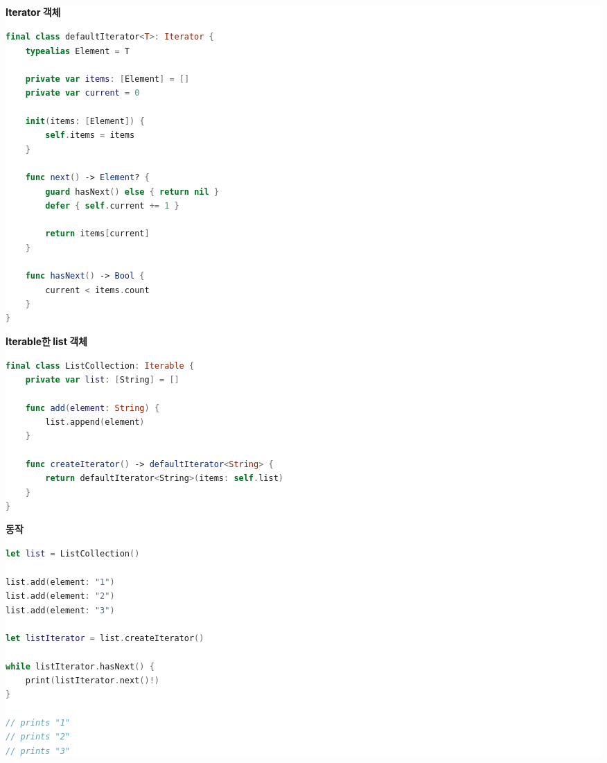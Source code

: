 **Iterator 객체**
```swift
final class defaultIterator<T>: Iterator {
    typealias Element = T
    
    private var items: [Element] = []
    private var current = 0
 
    init(items: [Element]) {
        self.items = items
    }
 
    func next() -> Element? {
        guard hasNext() else { return nil }
        defer { self.current += 1 }
 
        return items[current]
    }
 
    func hasNext() -> Bool {
        current < items.count
    }
}
```

**Iterable한 list 객체**
```swift
final class ListCollection: Iterable {
    private var list: [String] = []
 
    func add(element: String) {
        list.append(element)
    }
 
    func createIterator() -> defaultIterator<String> {
        return defaultIterator<String>(items: self.list)
    }
}
```

**동작**

```swift
let list = ListCollection()
 
list.add(element: "1")
list.add(element: "2")
list.add(element: "3")

let listIterator = list.createIterator()

while listIterator.hasNext() {
    print(listIterator.next()!)
}

// prints "1"
// prints "2"
// prints "3"
```
